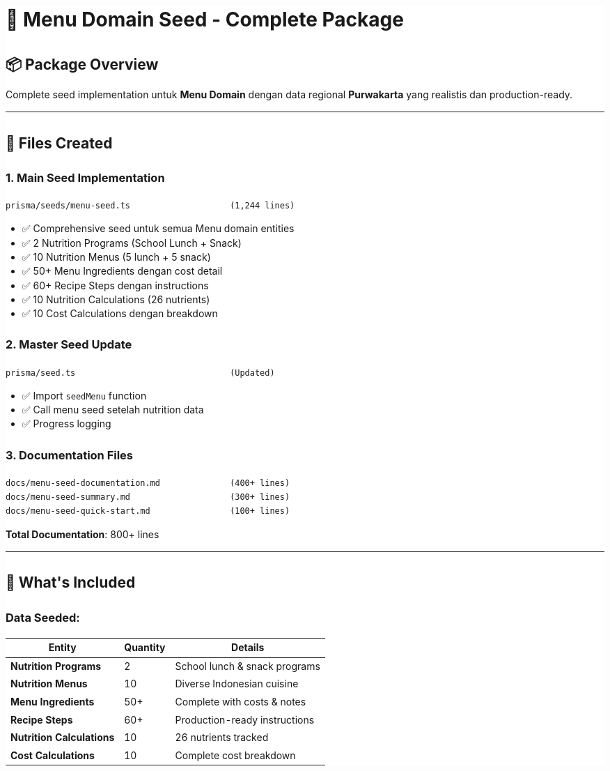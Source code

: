 # 🌱 Menu Domain Seed - Complete Package

## 📦 Package Overview

Complete seed implementation untuk **Menu Domain** dengan data regional **Purwakarta** yang realistis dan production-ready.

---

## 📁 Files Created

### 1. Main Seed Implementation
```
prisma/seeds/menu-seed.ts                    (1,244 lines)
```
- ✅ Comprehensive seed untuk semua Menu domain entities
- ✅ 2 Nutrition Programs (School Lunch + Snack)
- ✅ 10 Nutrition Menus (5 lunch + 5 snack)
- ✅ 50+ Menu Ingredients dengan cost detail
- ✅ 60+ Recipe Steps dengan instructions
- ✅ 10 Nutrition Calculations (26 nutrients)
- ✅ 10 Cost Calculations dengan breakdown

### 2. Master Seed Update
```
prisma/seed.ts                               (Updated)
```
- ✅ Import `seedMenu` function
- ✅ Call menu seed setelah nutrition data
- ✅ Progress logging

### 3. Documentation Files
```
docs/menu-seed-documentation.md              (400+ lines)
docs/menu-seed-summary.md                    (300+ lines)
docs/menu-seed-quick-start.md                (100+ lines)
```

**Total Documentation**: 800+ lines

---

## 🎯 What's Included

### Data Seeded:

| Entity | Quantity | Details |
|--------|----------|---------|
| **Nutrition Programs** | 2 | School lunch & snack programs |
| **Nutrition Menus** | 10 | Diverse Indonesian cuisine |
| **Menu Ingredients** | 50+ | Complete with costs & notes |
| **Recipe Steps** | 60+ | Production-ready instructions |
| **Nutrition Calculations** | 10 | 26 nutrients tracked |
| **Cost Calculations** | 10 | Complete cost breakdown |
